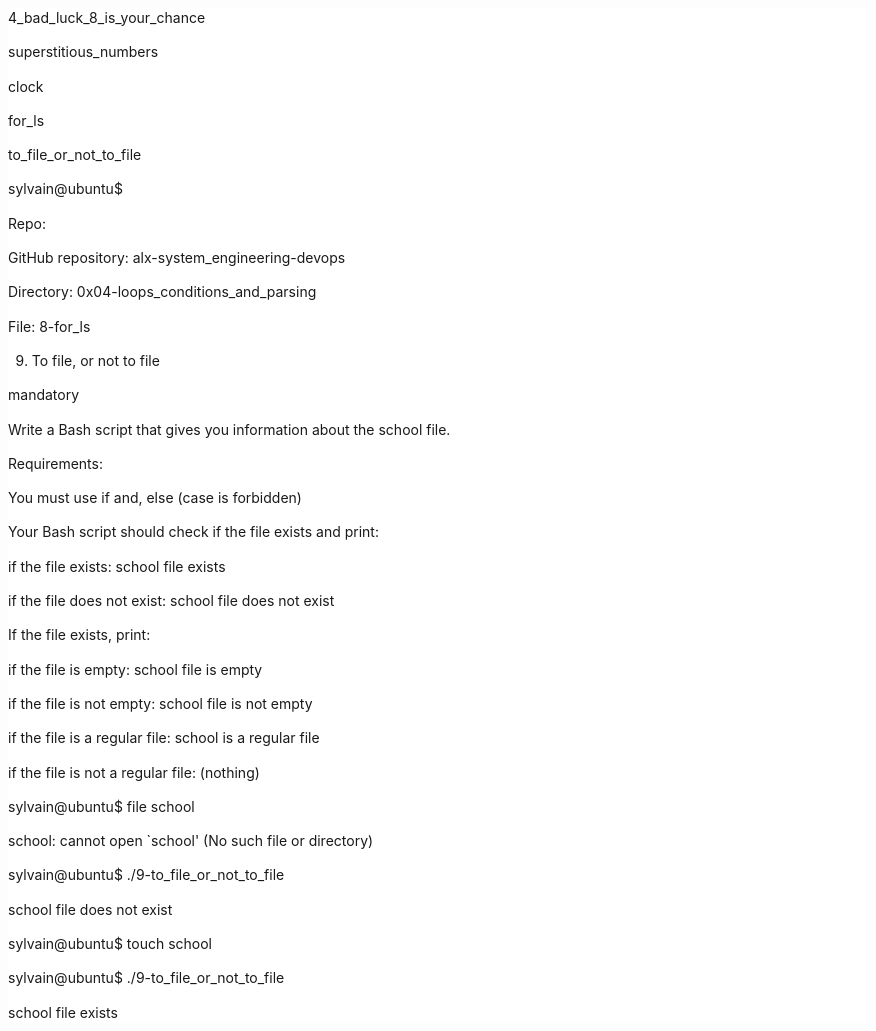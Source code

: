4_bad_luck_8_is_your_chance

superstitious_numbers

clock

for_ls

to_file_or_not_to_file

sylvain@ubuntu$ 

Repo:



GitHub repository: alx-system_engineering-devops

Directory: 0x04-loops_conditions_and_parsing

File: 8-for_ls

   

9. To file, or not to file

mandatory

Write a Bash script that gives you information about the school file.



Requirements:



You must use if and, else (case is forbidden)

Your Bash script should check if the file exists and print:

if the file exists: school file exists

if the file does not exist: school file does not exist

If the file exists, print:

if the file is empty: school file is empty

if the file is not empty: school file is not empty

if the file is a regular file: school is a regular file

if the file is not a regular file: (nothing)

sylvain@ubuntu$ file school

school: cannot open `school' (No such file or directory)

sylvain@ubuntu$ ./9-to_file_or_not_to_file 

school file does not exist

sylvain@ubuntu$ touch school

sylvain@ubuntu$ ./9-to_file_or_not_to_file 

school file exists

